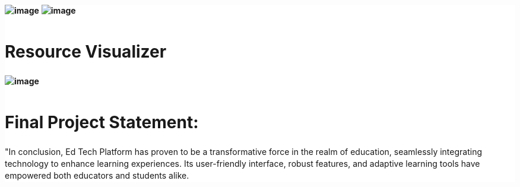 **![image](https://github.com/NIKHITHA07042002/NIKHITHA07042002/assets/150014709/1dd12c6a-ebd2-4551-8165-81126614a6d8)** 
**![image](https://github.com/ankalapu970/NIKHITHA07042002/assets/150786417/9aa0e27d-b05e-40b4-92f8-dc7cadbe8f80)**
 
 
 
 

# Resource Visualizer


**![image](https://github.com/NIKHITHA07042002/NIKHITHA07042002/assets/150014709/8205b893-8304-43ec-b819-1ee710d1548f)**
 
  

# Final Project Statement:
"In conclusion, Ed Tech Platform has proven to be a transformative force in the realm of education, seamlessly integrating technology to enhance learning experiences. Its user-friendly interface, robust features, and adaptive learning tools have empowered both educators and students alike.





